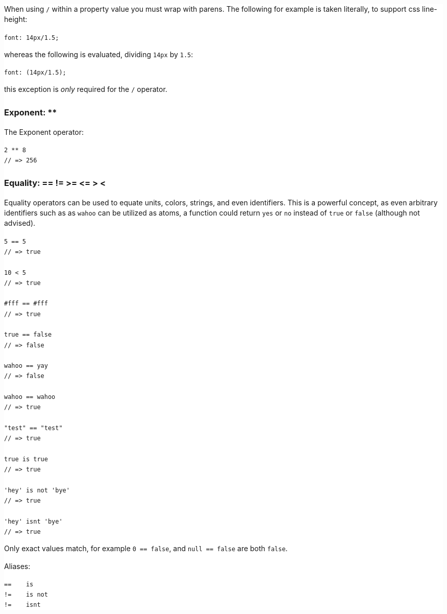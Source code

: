 When using `/` within a property value you must wrap with parens. The following for example is taken literally, to support css line-height:

    font: 14px/1.5;

whereas the following is evaluated, dividing `14px` by `1.5`:

    font: (14px/1.5);

this exception is _only_ required for the `/` operator.

### Exponent: **

The Exponent operator:

    2 ** 8
    // => 256

### Equality: == != >= <= > <

Equality operators can be used to equate units, colors, strings, and even identifiers. This is a powerful concept, as even arbitrary identifiers such as as `wahoo` can be utilized as atoms, a function could return `yes` or `no` instead of `true` or `false` (although not advised). 

    5 == 5
    // => true
    
    10 < 5
    // => true
    
    #fff == #fff
    // => true
    
    true == false
    // => false
    
    wahoo == yay
    // => false
    
    wahoo == wahoo
    // => true
    
    "test" == "test"
    // => true

    true is true
    // => true

    'hey' is not 'bye'
    // => true

    'hey' isnt 'bye'
    // => true

Only exact values match, for example `0 == false`, and `null == false` are both `false`.

Aliases:

    ==    is
    !=    is not
    !=    isnt

